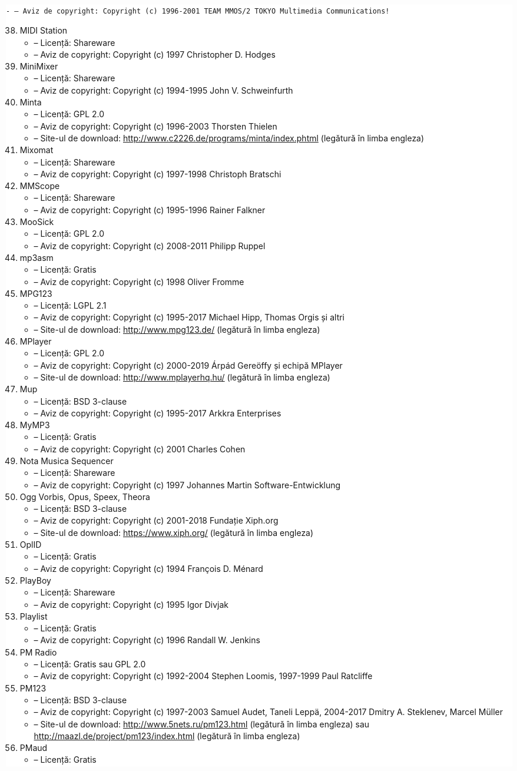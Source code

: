     - – Aviz de copyright: Copyright (c) 1996-2001 TEAM MMOS/2 TOKYO Multimedia Communications!
38. MIDI Station
    - – Licență: Shareware
    - – Aviz de copyright: Copyright (c) 1997 Christopher D. Hodges
39. MiniMixer
    - – Licență: Shareware
    - – Aviz de copyright: Copyright (c) 1994-1995 John V. Schweinfurth
40. Minta
    - – Licență: GPL 2.0
    - – Aviz de copyright: Copyright (c) 1996-2003 Thorsten Thielen
    - – Site-ul de download: http://www.c2226.de/programs/minta/index.phtml (legătură în limba engleza)
41. Mixomat
    - – Licență: Shareware
    - – Aviz de copyright: Copyright (c) 1997-1998 Christoph Bratschi
42. MMScope
    - – Licență: Shareware
    - – Aviz de copyright: Copyright (c) 1995-1996 Rainer Falkner
43. MooSick
    - – Licență: GPL 2.0
    - – Aviz de copyright: Copyright (c) 2008-2011 Philipp Ruppel
44. mp3asm
    - – Licență: Gratis
    - – Aviz de copyright: Copyright (c) 1998 Oliver Fromme
45. MPG123
    - – Licență: LGPL 2.1
    - – Aviz de copyright: Copyright (c) 1995-2017 Michael Hipp, Thomas Orgis și altri
    - – Site-ul de download: http://www.mpg123.de/ (legătură în limba engleza)
46. MPlayer
    - – Licență: GPL 2.0
    - – Aviz de copyright: Copyright (c) 2000-2019 Árpád Gereöffy și echipă MPlayer
    - – Site-ul de download: http://www.mplayerhq.hu/ (legătură în limba engleza)
47. Mup
    - – Licență: BSD 3-clause
    - – Aviz de copyright: Copyright (c) 1995-2017 Arkkra Enterprises
48. MyMP3
    - – Licență: Gratis
    - – Aviz de copyright: Copyright (c) 2001 Charles Cohen
49. Nota Musica Sequencer
    - – Licență: Shareware
    - – Aviz de copyright: Copyright (c) 1997 Johannes Martin Software-Entwicklung
50. Ogg Vorbis, Opus, Speex, Theora
    - – Licență: BSD 3-clause
    - – Aviz de copyright: Copyright (c) 2001-2018 Fundație Xiph.org
    - – Site-ul de download: https://www.xiph.org/ (legătură în limba engleza)
51. OplID
    - – Licență: Gratis
    - – Aviz de copyright: Copyright (c) 1994 François D. Ménard
52. PlayBoy
    - – Licență: Shareware
    - – Aviz de copyright: Copyright (c) 1995 Igor Divjak
53. Playlist
    - – Licență: Gratis
    - – Aviz de copyright: Copyright (c) 1996 Randall W. Jenkins
54. PM Radio
    - – Licență: Gratis sau GPL 2.0
    - – Aviz de copyright: Copyright (c) 1992-2004 Stephen Loomis, 1997-1999 Paul Ratcliffe
55. PM123
    - – Licență: BSD 3-clause
    - – Aviz de copyright: Copyright (c) 1997-2003 Samuel Audet, Taneli Leppä, 2004-2017 Dmitry A. Steklenev, Marcel Müller
    - – Site-ul de download: http://www.5nets.ru/pm123.html (legătură în limba engleza) sau http://maazl.de/project/pm123/index.html (legătură în limba engleza)
56. PMaud
    - – Licență: Gratis